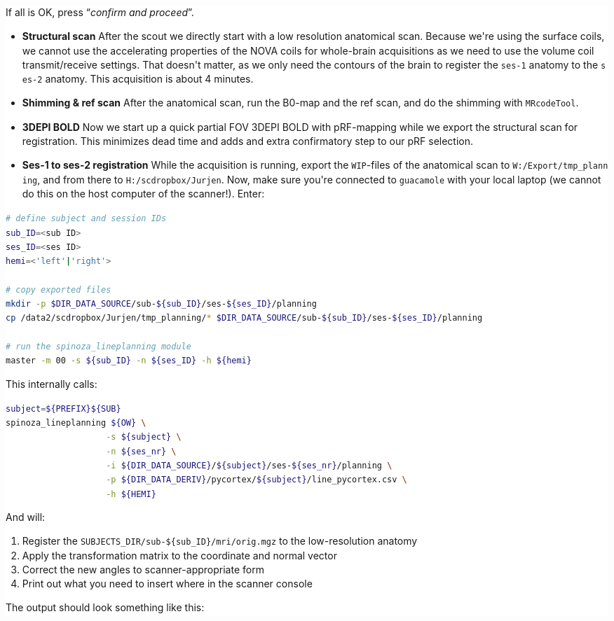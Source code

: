   If all is OK, press “*confirm and proceed*”.

- **Structural scan**
  After the scout we directly start with a low resolution anatomical scan. Because we're using the surface coils, we cannot use the accelerating properties of the NOVA coils for whole-brain acquisitions as we need to use the volume coil transmit/receive settings. That doesn't matter, as we only need the contours of the brain to register the `ses-1` anatomy to the `ses-2` anatomy. This acquisition is about 4 minutes. 

- **Shimming & ref scan**
  After the anatomical scan, run the B0-map and the ref scan, and do the shimming with `MRcodeTool`. 

- **3DEPI BOLD**
  Now we start up a quick partial FOV 3DEPI BOLD with pRF-mapping while we export the structural scan for registration. This minimizes dead time and adds and extra confirmatory step to our pRF selection. 
  
- **Ses-1 to ses-2 registration**
  While the acquisition is running, export the `WIP`-files of the anatomical scan to `W:/Export/tmp_planning`, and from there to `H:/scdropbox/Jurjen`. Now, make sure you're connected to `guacamole` with your local laptop (we cannot do this on the host computer of the scanner!). Enter:

```bash
# define subject and session IDs
sub_ID=<sub ID>
ses_ID=<ses ID>
hemi=<'left'|'right'>

# copy exported files
mkdir -p $DIR_DATA_SOURCE/sub-${sub_ID}/ses-${ses_ID}/planning
cp /data2/scdropbox/Jurjen/tmp_planning/* $DIR_DATA_SOURCE/sub-${sub_ID}/ses-${ses_ID}/planning

# run the spinoza_lineplanning module
master -m 00 -s ${sub_ID} -n ${ses_ID} -h ${hemi}
```

This internally calls:
```bash
subject=${PREFIX}${SUB}
spinoza_lineplanning ${OW} \
                    -s ${subject} \
                    -n ${ses_nr} \
                    -i ${DIR_DATA_SOURCE}/${subject}/ses-${ses_nr}/planning \
                    -p ${DIR_DATA_DERIV}/pycortex/${subject}/line_pycortex.csv \
                    -h ${HEMI}
```

And will:

1. Register the `SUBJECTS_DIR/sub-${sub_ID}/mri/orig.mgz` to the low-resolution anatomy
2. Apply the transformation matrix to the coordinate and normal vector
3. Correct the new angles to scanner-appropriate form
4. Print out what you need to insert where in the scanner console

The output should look something like this:
